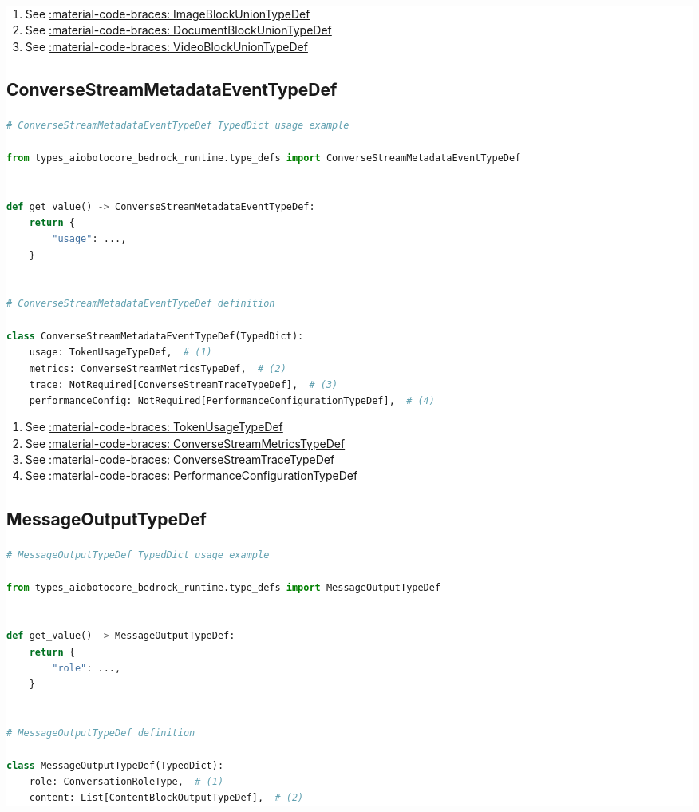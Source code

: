 1. See [:material-code-braces: ImageBlockUnionTypeDef](#imageblockuniontypedef)
2. See [:material-code-braces: DocumentBlockUnionTypeDef](#documentblockuniontypedef)
3. See [:material-code-braces: VideoBlockUnionTypeDef](#videoblockuniontypedef)

## ConverseStreamMetadataEventTypeDef

```python
# ConverseStreamMetadataEventTypeDef TypedDict usage example

from types_aiobotocore_bedrock_runtime.type_defs import ConverseStreamMetadataEventTypeDef


def get_value() -> ConverseStreamMetadataEventTypeDef:
    return {
        "usage": ...,
    }


# ConverseStreamMetadataEventTypeDef definition

class ConverseStreamMetadataEventTypeDef(TypedDict):
    usage: TokenUsageTypeDef,  # (1)
    metrics: ConverseStreamMetricsTypeDef,  # (2)
    trace: NotRequired[ConverseStreamTraceTypeDef],  # (3)
    performanceConfig: NotRequired[PerformanceConfigurationTypeDef],  # (4)
```

1. See [:material-code-braces: TokenUsageTypeDef](./type_defs.md#tokenusagetypedef)
2. See [:material-code-braces: ConverseStreamMetricsTypeDef](./type_defs.md#conversestreammetricstypedef)
3. See [:material-code-braces: ConverseStreamTraceTypeDef](./type_defs.md#conversestreamtracetypedef)
4. See [:material-code-braces: PerformanceConfigurationTypeDef](./type_defs.md#performanceconfigurationtypedef)

## MessageOutputTypeDef

```python
# MessageOutputTypeDef TypedDict usage example

from types_aiobotocore_bedrock_runtime.type_defs import MessageOutputTypeDef


def get_value() -> MessageOutputTypeDef:
    return {
        "role": ...,
    }


# MessageOutputTypeDef definition

class MessageOutputTypeDef(TypedDict):
    role: ConversationRoleType,  # (1)
    content: List[ContentBlockOutputTypeDef],  # (2)
```
